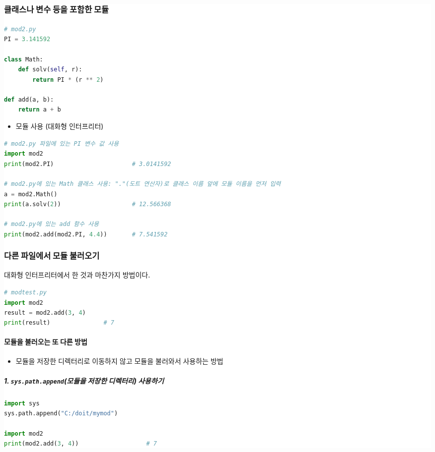 

### 클래스나 변수 등을 포함한 모듈

```python
# mod2.py
PI = 3.141592

class Math:
    def solv(self, r):
        return PI * (r ** 2)

def add(a, b):
    return a + b
```

* 모듈 사용 (대화형 인터프리터)

```python
# mod2.py 파일에 있는 PI 변수 값 사용
import mod2
print(mod2.PI)                      # 3.0141592

# mod2.py에 있는 Math 클래스 사용: "."(도트 연산자)로 클래스 이름 앞에 모듈 이름을 먼저 입력
a = mod2.Math()
print(a.solv(2))                    # 12.566368

# mod2.py에 있는 add 함수 사용
print(mod2.add(mod2.PI, 4.4))       # 7.541592
```



### 다른 파일에서 모듈 불러오기

대화형 인터프리터에서 한 것과 마찬가지 방법이다.

```python
# modtest.py
import mod2
result = mod2.add(3, 4)
print(result)               # 7
```


#### 모듈을 불러오는 또 다른 방법

* 모듈을 저장한 디렉터리로 이동하지 않고 모듈을 불러와서 사용하는 방법

##### 1. `sys.path.append`(모듈을 저장한 디렉터리) 사용하기

```python
import sys
sys.path.append("C:/doit/mymod")

import mod2
print(mod2.add(3, 4))                   # 7
```
